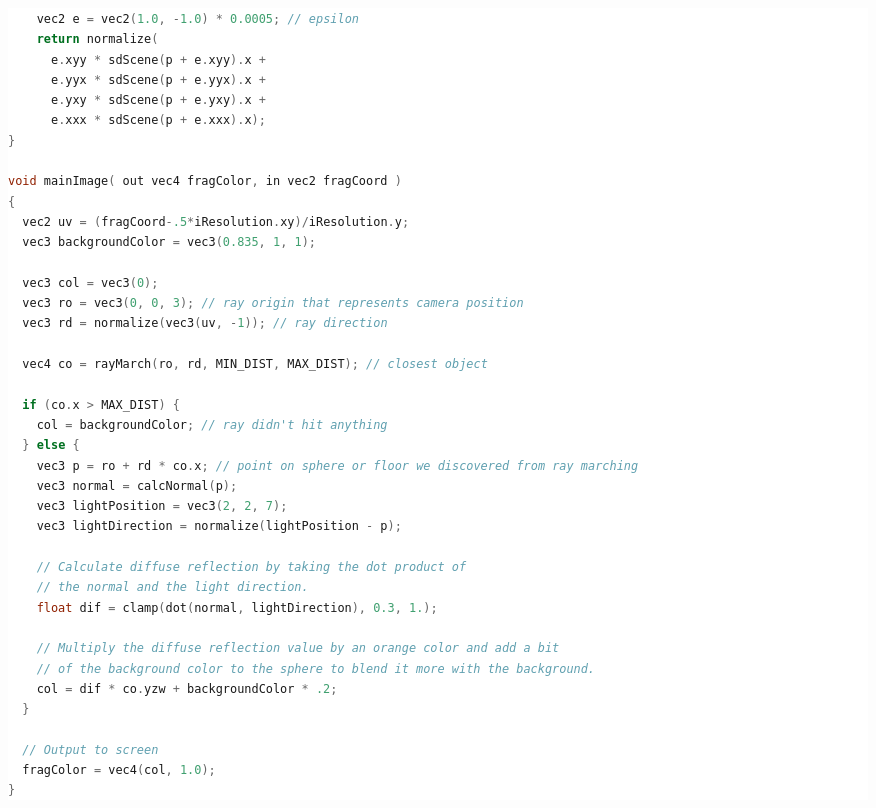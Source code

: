 ```cpp
    vec2 e = vec2(1.0, -1.0) * 0.0005; // epsilon
    return normalize(
      e.xyy * sdScene(p + e.xyy).x +
      e.yyx * sdScene(p + e.yyx).x +
      e.yxy * sdScene(p + e.yxy).x +
      e.xxx * sdScene(p + e.xxx).x);
}

void mainImage( out vec4 fragColor, in vec2 fragCoord )
{
  vec2 uv = (fragCoord-.5*iResolution.xy)/iResolution.y;
  vec3 backgroundColor = vec3(0.835, 1, 1);

  vec3 col = vec3(0);
  vec3 ro = vec3(0, 0, 3); // ray origin that represents camera position
  vec3 rd = normalize(vec3(uv, -1)); // ray direction

  vec4 co = rayMarch(ro, rd, MIN_DIST, MAX_DIST); // closest object

  if (co.x > MAX_DIST) {
    col = backgroundColor; // ray didn't hit anything
  } else {
    vec3 p = ro + rd * co.x; // point on sphere or floor we discovered from ray marching
    vec3 normal = calcNormal(p);
    vec3 lightPosition = vec3(2, 2, 7);
    vec3 lightDirection = normalize(lightPosition - p);

    // Calculate diffuse reflection by taking the dot product of
    // the normal and the light direction.
    float dif = clamp(dot(normal, lightDirection), 0.3, 1.);

    // Multiply the diffuse reflection value by an orange color and add a bit
    // of the background color to the sphere to blend it more with the background.
    col = dif * co.yzw + backgroundColor * .2;
  }

  // Output to screen
  fragColor = vec4(col, 1.0);
}
```